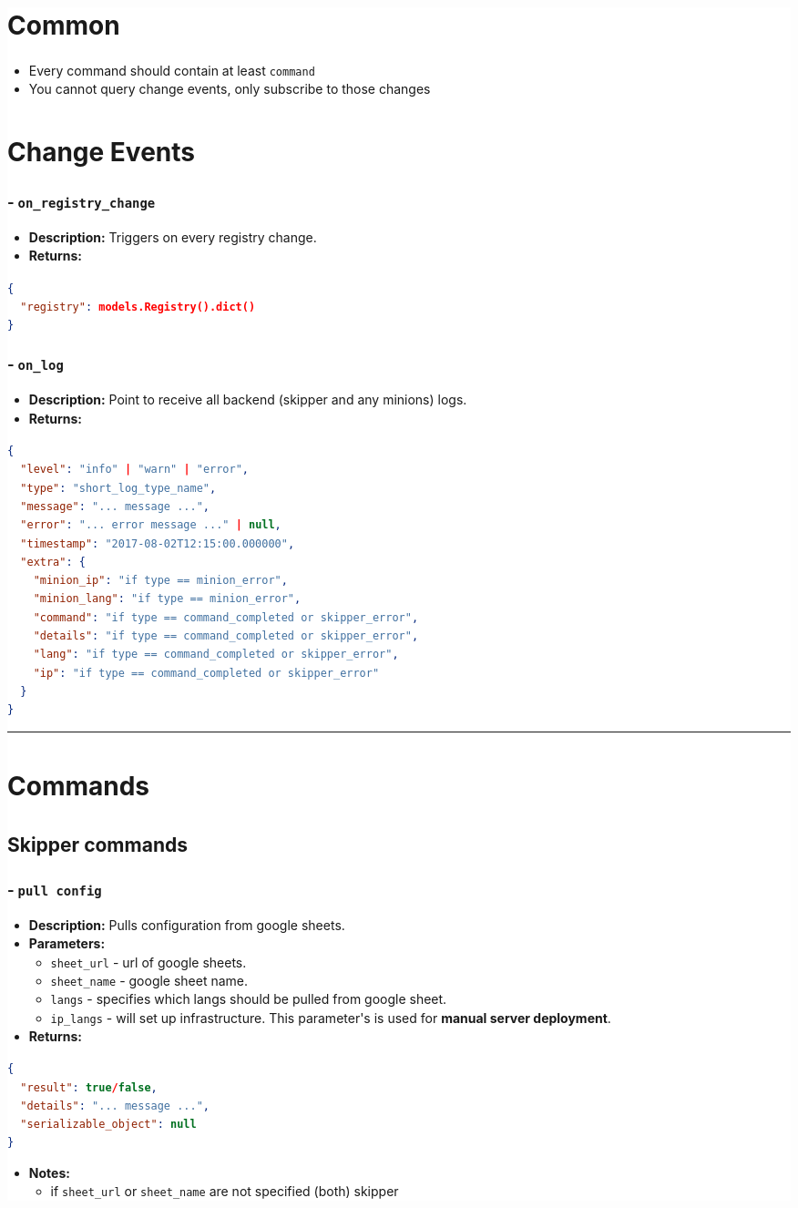 # Common
 - Every command should contain at least `command`
 - You cannot query change events, only subscribe to those changes

# Change Events

###  - `on_registry_change`
 - **Description:** Triggers on every registry change.
 - **Returns:**
```json
{
  "registry": models.Registry().dict()
}
```

###  - `on_log`
 - **Description:** Point to receive all backend (skipper and any minions) logs.
 - **Returns:**
```json
{
  "level": "info" | "warn" | "error",
  "type": "short_log_type_name",
  "message": "... message ...",
  "error": "... error message ..." | null,
  "timestamp": "2017-08-02T12:15:00.000000",
  "extra": {
    "minion_ip": "if type == minion_error",
    "minion_lang": "if type == minion_error", 
    "command": "if type == command_completed or skipper_error",
    "details": "if type == command_completed or skipper_error",
    "lang": "if type == command_completed or skipper_error",
    "ip": "if type == command_completed or skipper_error"
  }
}
```

------------------------------------------------------------------------------

# Commands
## Skipper commands

###  - `pull config`
 - **Description:** Pulls configuration from google sheets.
 - **Parameters:**
   - `sheet_url` - url of google sheets.
   - `sheet_name` - google sheet name.
   - `langs` - specifies which langs should be pulled from google sheet.
   - `ip_langs` - will set up infrastructure. This parameter's is used
                    for **manual server deployment**.
 - **Returns:**
```json
{
  "result": true/false,
  "details": "... message ...",
  "serializable_object": null
}
```
 - **Notes:**
   - if `sheet_url` or `sheet_name` are not specified (both) skipper